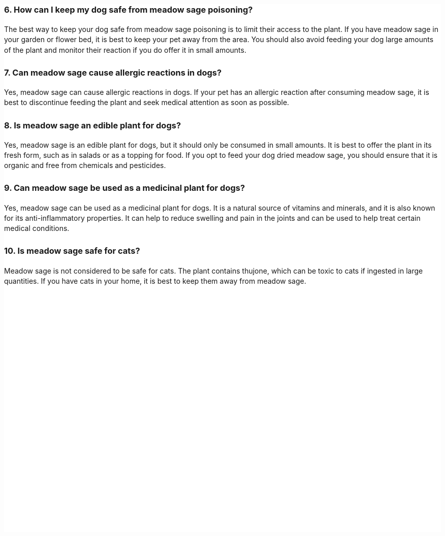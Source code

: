 <h3>6. How can I keep my dog safe from meadow sage poisoning?</h3>
The best way to keep your dog safe from meadow sage poisoning is to limit their access to the plant. If you have meadow sage in your garden or flower bed, it is best to keep your pet away from the area. You should also avoid feeding your dog large amounts of the plant and monitor their reaction if you do offer it in small amounts.

<h3>7. Can meadow sage cause allergic reactions in dogs?</h3>
Yes, meadow sage can cause allergic reactions in dogs. If your pet has an allergic reaction after consuming meadow sage, it is best to discontinue feeding the plant and seek medical attention as soon as possible.

<h3>8. Is meadow sage an edible plant for dogs?</h3>
Yes, meadow sage is an edible plant for dogs, but it should only be consumed in small amounts. It is best to offer the plant in its fresh form, such as in salads or as a topping for food. If you opt to feed your dog dried meadow sage, you should ensure that it is organic and free from chemicals and pesticides.

<h3>9. Can meadow sage be used as a medicinal plant for dogs?</h3>
Yes, meadow sage can be used as a medicinal plant for dogs. It is a natural source of vitamins and minerals, and it is also known for its anti-inflammatory properties. It can help to reduce swelling and pain in the joints and can be used to help treat certain medical conditions.

<h3>10. Is meadow sage safe for cats?</h3>
Meadow sage is not considered to be safe for cats. The plant contains thujone, which can be toxic to cats if ingested in large quantities. If you have cats in your home, it is best to keep them away from meadow sage.

<div style="position: relative; padding-bottom: 56.25%; overflow: hidden"><iframe src="https://www.youtube.com/embed/SHjBB2pkZt0" frameborder="0" allow="accelerometer; autoplay; clipboard-write; encrypted-media; gyroscope; picture-in-picture; web-share" allowfullscreen style="position: absolute; top: 0; left: 0; width: 100%; height: 100%;"></iframe>
</div>